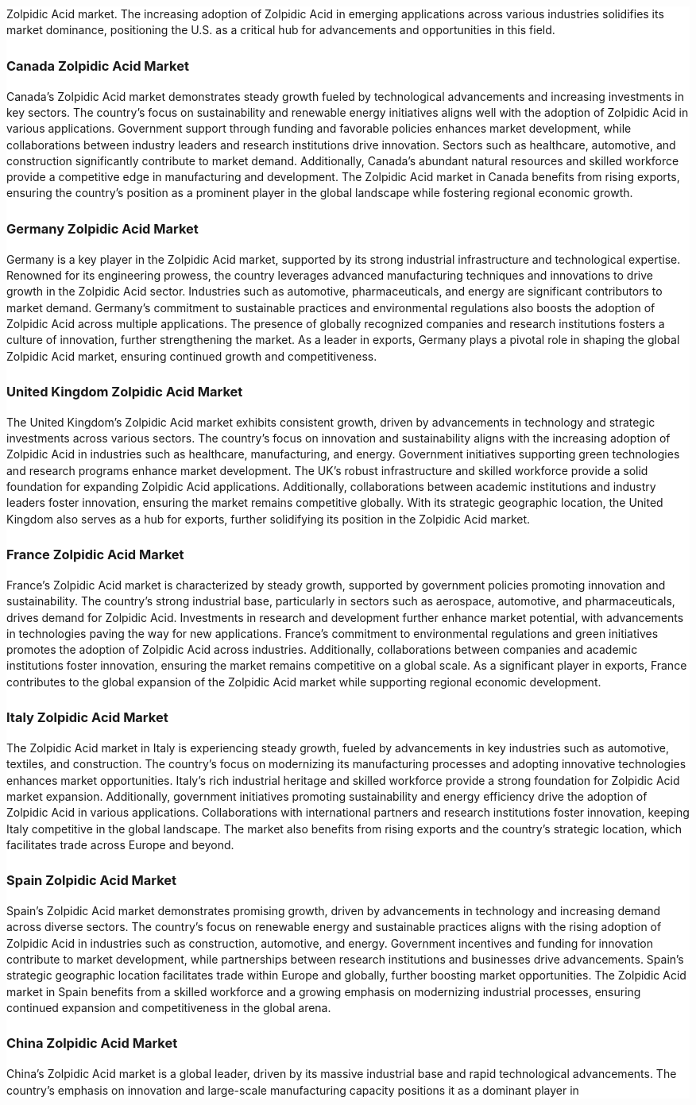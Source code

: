 Zolpidic Acid market. The increasing adoption of Zolpidic Acid in emerging applications across various industries solidifies its market dominance, positioning the U.S. as a critical hub for advancements and opportunities in this field.</p><h3>Canada Zolpidic Acid Market</h3><p>Canada&rsquo;s Zolpidic Acid market demonstrates steady growth fueled by technological advancements and increasing investments in key sectors. The country&rsquo;s focus on sustainability and renewable energy initiatives aligns well with the adoption of Zolpidic Acid in various applications. Government support through funding and favorable policies enhances market development, while collaborations between industry leaders and research institutions drive innovation. Sectors such as healthcare, automotive, and construction significantly contribute to market demand. Additionally, Canada&rsquo;s abundant natural resources and skilled workforce provide a competitive edge in manufacturing and development. The Zolpidic Acid market in Canada benefits from rising exports, ensuring the country&rsquo;s position as a prominent player in the global landscape while fostering regional economic growth.</p><h3>Germany Zolpidic Acid Market</h3><p>Germany is a key player in the Zolpidic Acid market, supported by its strong industrial infrastructure and technological expertise. Renowned for its engineering prowess, the country leverages advanced manufacturing techniques and innovations to drive growth in the Zolpidic Acid sector. Industries such as automotive, pharmaceuticals, and energy are significant contributors to market demand. Germany&rsquo;s commitment to sustainable practices and environmental regulations also boosts the adoption of Zolpidic Acid across multiple applications. The presence of globally recognized companies and research institutions fosters a culture of innovation, further strengthening the market. As a leader in exports, Germany plays a pivotal role in shaping the global Zolpidic Acid market, ensuring continued growth and competitiveness.</p><h3>United Kingdom Zolpidic Acid Market</h3><p>The United Kingdom&rsquo;s Zolpidic Acid market exhibits consistent growth, driven by advancements in technology and strategic investments across various sectors. The country&rsquo;s focus on innovation and sustainability aligns with the increasing adoption of Zolpidic Acid in industries such as healthcare, manufacturing, and energy. Government initiatives supporting green technologies and research programs enhance market development. The UK&rsquo;s robust infrastructure and skilled workforce provide a solid foundation for expanding Zolpidic Acid applications. Additionally, collaborations between academic institutions and industry leaders foster innovation, ensuring the market remains competitive globally. With its strategic geographic location, the United Kingdom also serves as a hub for exports, further solidifying its position in the Zolpidic Acid market.</p><h3>France Zolpidic Acid Market</h3><p>France&rsquo;s Zolpidic Acid market is characterized by steady growth, supported by government policies promoting innovation and sustainability. The country&rsquo;s strong industrial base, particularly in sectors such as aerospace, automotive, and pharmaceuticals, drives demand for Zolpidic Acid. Investments in research and development further enhance market potential, with advancements in technologies paving the way for new applications. France&rsquo;s commitment to environmental regulations and green initiatives promotes the adoption of Zolpidic Acid across industries. Additionally, collaborations between companies and academic institutions foster innovation, ensuring the market remains competitive on a global scale. As a significant player in exports, France contributes to the global expansion of the Zolpidic Acid market while supporting regional economic development.</p><h3>Italy Zolpidic Acid Market</h3><p>The Zolpidic Acid market in Italy is experiencing steady growth, fueled by advancements in key industries such as automotive, textiles, and construction. The country&rsquo;s focus on modernizing its manufacturing processes and adopting innovative technologies enhances market opportunities. Italy&rsquo;s rich industrial heritage and skilled workforce provide a strong foundation for Zolpidic Acid market expansion. Additionally, government initiatives promoting sustainability and energy efficiency drive the adoption of Zolpidic Acid in various applications. Collaborations with international partners and research institutions foster innovation, keeping Italy competitive in the global landscape. The market also benefits from rising exports and the country&rsquo;s strategic location, which facilitates trade across Europe and beyond.</p><h3>Spain Zolpidic Acid Market</h3><p>Spain&rsquo;s Zolpidic Acid market demonstrates promising growth, driven by advancements in technology and increasing demand across diverse sectors. The country&rsquo;s focus on renewable energy and sustainable practices aligns with the rising adoption of Zolpidic Acid in industries such as construction, automotive, and energy. Government incentives and funding for innovation contribute to market development, while partnerships between research institutions and businesses drive advancements. Spain&rsquo;s strategic geographic location facilitates trade within Europe and globally, further boosting market opportunities. The Zolpidic Acid market in Spain benefits from a skilled workforce and a growing emphasis on modernizing industrial processes, ensuring continued expansion and competitiveness in the global arena.</p><h3>China Zolpidic Acid Market</h3><p>China&rsquo;s Zolpidic Acid market is a global leader, driven by its massive industrial base and rapid technological advancements. The country&rsquo;s emphasis on innovation and large-scale manufacturing capacity positions it as a dominant player in